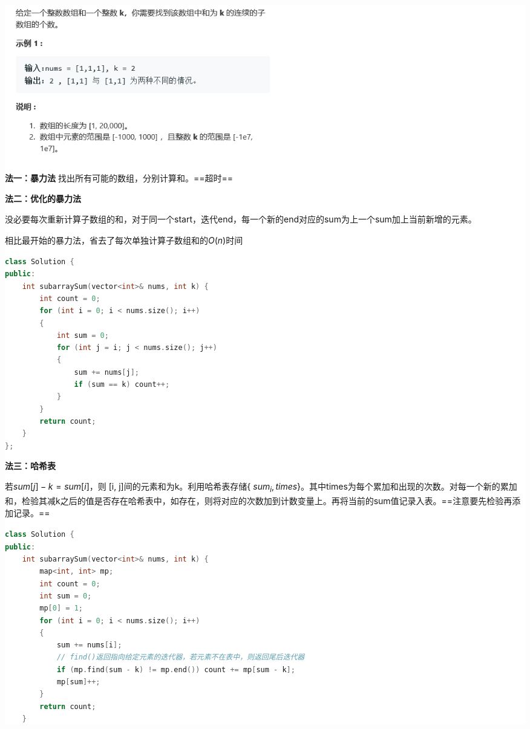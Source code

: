<img src="LeetCode%20Hot100.assets/image-20200222163624768.png" alt="image-20200222163624768" style="zoom:80%;"/>

**法一：暴力法**  找出所有可能的数组，分别计算和。==超时==

**法二：优化的暴力法**

没必要每次重新计算子数组的和，对于同一个start，迭代end，每一个新的end对应的sum为上一个sum加上当前新增的元素。

相比最开始的暴力法，省去了每次单独计算子数组和的$O(n)$时间

```c++
class Solution {
public:
    int subarraySum(vector<int>& nums, int k) {
        int count = 0;
        for (int i = 0; i < nums.size(); i++)
        {
            int sum = 0;
            for (int j = i; j < nums.size(); j++)
            {
                sum += nums[j];
                if (sum == k) count++;
            }
        }
        return count;
    }
};
```

**法三：哈希表**

若$sum[j] - k = sum[i]$，则 [i, j]间的元素和为k。利用哈希表存储{ ${sum_i, times}$}。其中times为每个累加和出现的次数。对每一个新的累加和，检验其减k之后的值是否存在哈希表中，如存在，则将对应的次数加到计数变量上。再将当前的sum值记录入表。==注意要先检验再添加记录。==

```c++
class Solution {
public:
    int subarraySum(vector<int>& nums, int k) {
        map<int, int> mp;
        int count = 0;
        int sum = 0;
        mp[0] = 1;
        for (int i = 0; i < nums.size(); i++)
        {
            sum += nums[i];
            // find()返回指向给定元素的迭代器，若元素不在表中，则返回尾后迭代器
            if (mp.find(sum - k) != mp.end()) count += mp[sum - k];
            mp[sum]++;
        }
        return count;
    }
```